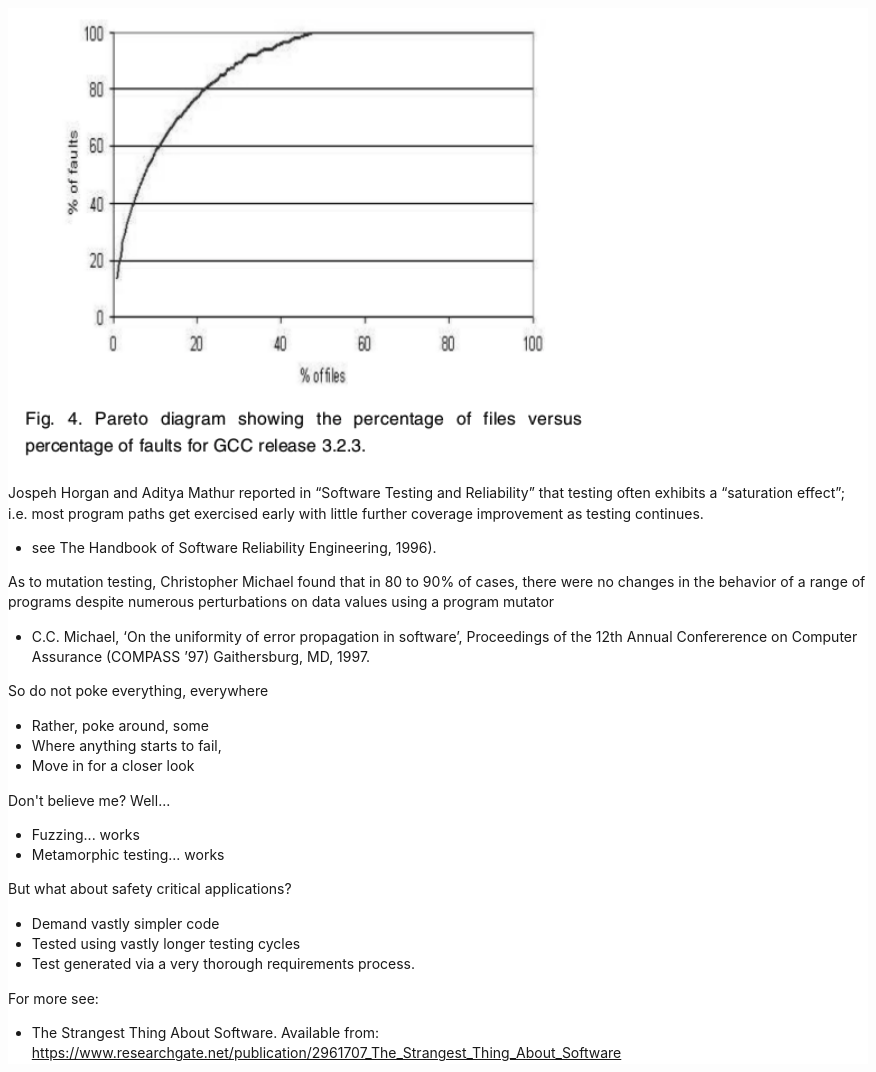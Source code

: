 <img src="../etc/img/gcc.png">

Jospeh Horgan and Aditya Mathur reported in “Software Testing and
Reliability” that testing often exhibits a “saturation effect”;
i.e. most program paths get exercised early with little further
coverage improvement as testing continues. 

- see The Handbook of Software Reliability Engineering, 1996).

As to mutation testing, Christopher Michael found that in 80 to 90\%
of cases, there were no changes in the behavior of a range of
programs despite numerous perturbations on data values using a
program mutator  

- C.C. Michael, ‘On the uniformity of error propagation in software’, Proceedings of the 12th Annual Confererence on Computer Assurance (COMPASS ’97) Gaithersburg, MD, 1997.

So do not poke everything, everywhere 
- Rather, poke around, some
- Where anything starts to fail, 
- Move in for a closer look

Don't believe me? Well...

- Fuzzing... works
- Metamorphic testing... works

But what about safety critical applications?

- Demand vastly simpler code
- Tested using vastly longer testing cycles
- Test generated via a very thorough requirements process.

For more see:
- The Strangest Thing About Software. Available from:
https://www.researchgate.net/publication/2961707_The_Strangest_Thing_About_Software


